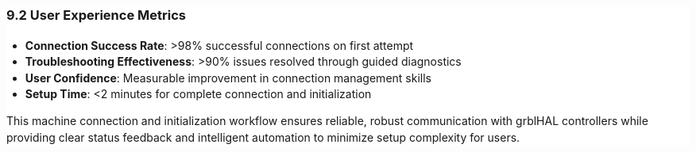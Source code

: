 ### 9.2 User Experience Metrics
- **Connection Success Rate**: >98% successful connections on first attempt
- **Troubleshooting Effectiveness**: >90% issues resolved through guided diagnostics
- **User Confidence**: Measurable improvement in connection management skills
- **Setup Time**: <2 minutes for complete connection and initialization

This machine connection and initialization workflow ensures reliable, robust communication with grblHAL controllers while providing clear status feedback and intelligent automation to minimize setup complexity for users.